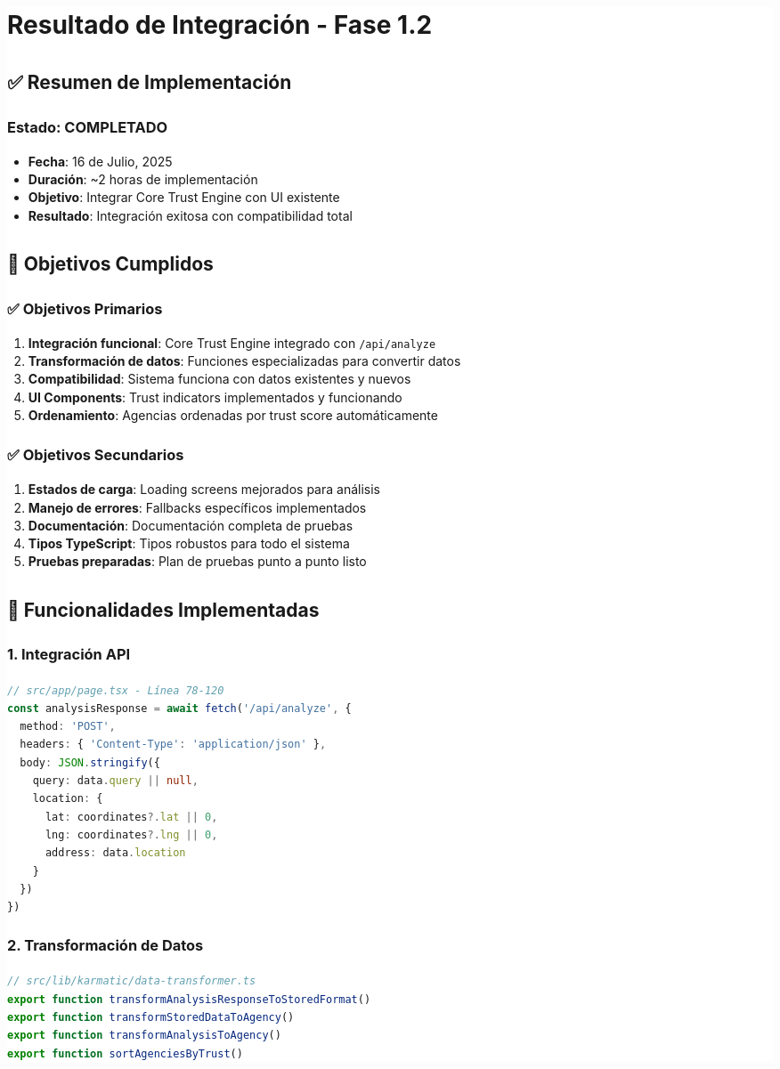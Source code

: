 # Resultado de Integración - Fase 1.2

## ✅ Resumen de Implementación

### **Estado: COMPLETADO**
- **Fecha**: 16 de Julio, 2025
- **Duración**: ~2 horas de implementación
- **Objetivo**: Integrar Core Trust Engine con UI existente
- **Resultado**: Integración exitosa con compatibilidad total

## 🎯 Objetivos Cumplidos

### ✅ **Objetivos Primarios**
1. **Integración funcional**: Core Trust Engine integrado con `/api/analyze`
2. **Transformación de datos**: Funciones especializadas para convertir datos
3. **Compatibilidad**: Sistema funciona con datos existentes y nuevos
4. **UI Components**: Trust indicators implementados y funcionando
5. **Ordenamiento**: Agencias ordenadas por trust score automáticamente

### ✅ **Objetivos Secundarios**
1. **Estados de carga**: Loading screens mejorados para análisis
2. **Manejo de errores**: Fallbacks específicos implementados
3. **Documentación**: Documentación completa de pruebas
4. **Tipos TypeScript**: Tipos robustos para todo el sistema
5. **Pruebas preparadas**: Plan de pruebas punto a punto listo

## 🚀 Funcionalidades Implementadas

### **1. Integración API**
```typescript
// src/app/page.tsx - Línea 78-120
const analysisResponse = await fetch('/api/analyze', {
  method: 'POST',
  headers: { 'Content-Type': 'application/json' },
  body: JSON.stringify({
    query: data.query || null,
    location: {
      lat: coordinates?.lat || 0,
      lng: coordinates?.lng || 0,
      address: data.location
    }
  })
})
```

### **2. Transformación de Datos**
```typescript
// src/lib/karmatic/data-transformer.ts
export function transformAnalysisResponseToStoredFormat()
export function transformStoredDataToAgency()
export function transformAnalysisToAgency()
export function sortAgenciesByTrust()
```
